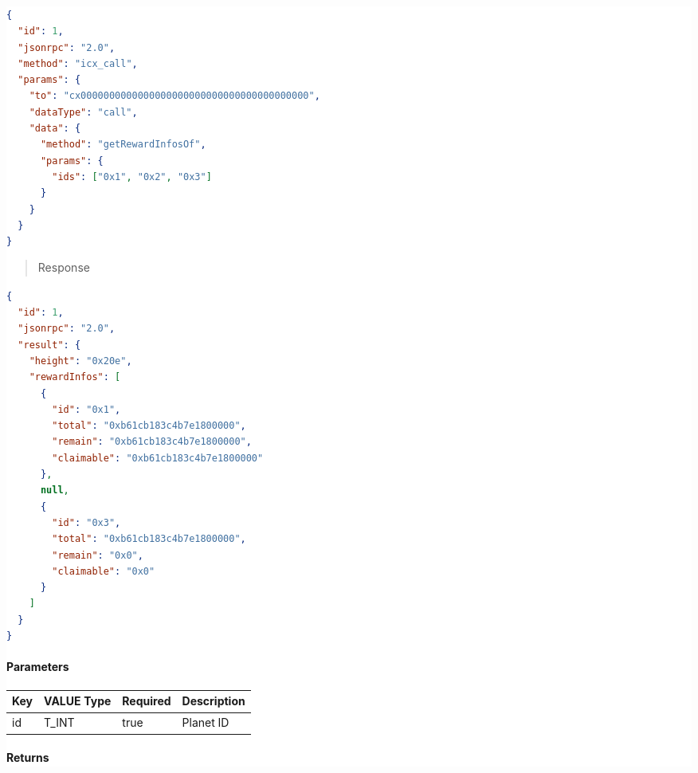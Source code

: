 ```json
{
  "id": 1,
  "jsonrpc": "2.0",
  "method": "icx_call",
  "params": {
    "to": "cx0000000000000000000000000000000000000000",
    "dataType": "call",
    "data": {
      "method": "getRewardInfosOf",
      "params": {
        "ids": ["0x1", "0x2", "0x3"]
      }
    }
  }
}
```

> Response
 
```json
{
  "id": 1,
  "jsonrpc": "2.0",
  "result": {
    "height": "0x20e",
    "rewardInfos": [
      {
        "id": "0x1",
        "total": "0xb61cb183c4b7e1800000",
        "remain": "0xb61cb183c4b7e1800000",
        "claimable": "0xb61cb183c4b7e1800000"
      },
      null,
      {
        "id": "0x3",
        "total": "0xb61cb183c4b7e1800000",
        "remain": "0x0",
        "claimable": "0x0"
      }
    ]
  }
}
```

#### Parameters

| Key | VALUE Type | Required | Description |
|:----|:-----------|:---------|:------------|
| id  | T_INT      | true     | Planet ID   |

#### Returns
